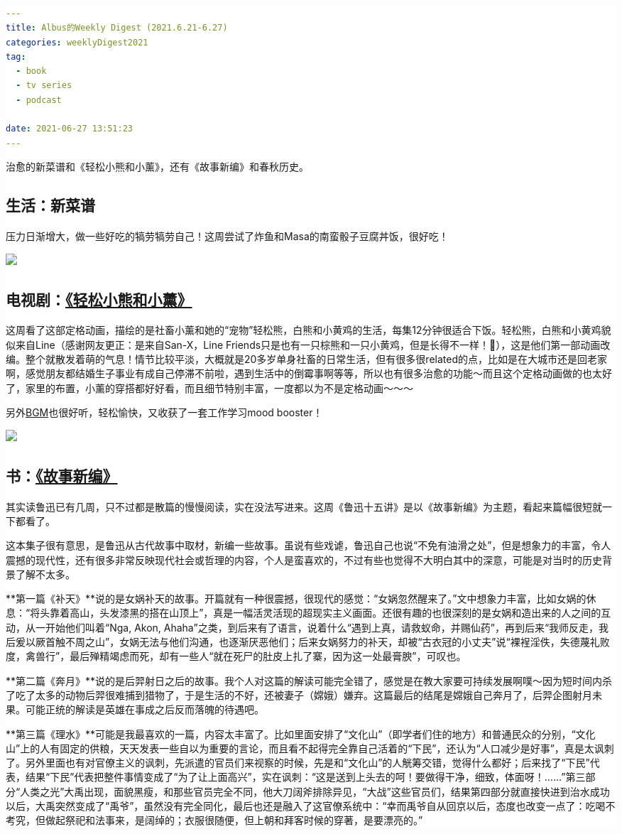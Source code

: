 ```yaml
---
title: Albus的Weekly Digest (2021.6.21-6.27)
categories: weeklyDigest2021
tag:
  - book
  - tv series
  - podcast

date: 2021-06-27 13:51:23
---
```

治愈的新菜谱和《轻松小熊和小薰》，还有《故事新编》和春秋历史。

## 生活：新菜谱
压力日渐增大，做一些好吃的犒劳犒劳自己！这周尝试了炸鱼和Masa的南蛮骰子豆腐丼饭，很好吃！

<img src="newfood.jpg" width="100%"/>

## 电视剧：[《轻松小熊和小薰》](https://movie.douban.com/subject/27176022/)
这周看了这部定格动画，描绘的是社畜小薰和她的“宠物”轻松熊，白熊和小黄鸡的生活，每集12分钟很适合下饭。轻松熊，白熊和小黄鸡貌似来自Line（感谢网友更正：是来自San-X，Line Friends只是也有一只棕熊和一只小黄鸡，但是长得不一样！🤣），这是他们第一部动画改编。整个就散发着萌的气息！情节比较平淡，大概就是20多岁单身社畜的日常生活，但有很多很related的点，比如是在大城市还是回老家啊，感觉朋友都结婚生子事业有成自己停滞不前啦，遇到生活中的倒霉事啊等等，所以也有很多治愈的功能～而且这个定格动画做的也太好了，家里的布置，小薰的穿搭都好好看，而且细节特别丰富，一度都以为不是定格动画～～～

另外[BGM](https://open.spotify.com/album/6hIIo91PPvrp8J0YWjobP1?si=BfeCYOroTFSSsagKTewE2Q&dl_branch=1)也很好听，轻松愉快，又收获了一套工作学习mood booster！

<img src="qingsongxiong.jpg" width="100%"/>

## 书：[《故事新编》](https://book.douban.com/subject/2046909/)
其实读鲁迅已有几周，只不过都是散篇的慢慢阅读，实在没法写进来。这周《鲁迅十五讲》是以《故事新编》为主题，看起来篇幅很短就一下都看了。

这本集子很有意思，是鲁迅从古代故事中取材，新编一些故事。虽说有些戏谑，鲁迅自己也说“不免有油滑之处”，但是想象力的丰富，令人震撼的现代性，还有很多非常反映现代社会或哲理的内容，个人是蛮喜欢的，不过有些也觉得不大明白其中的深意，可能是对当时的历史背景了解不太多。

**第一篇《补天》**说的是女娲补天的故事。开篇就有一种很震撼，很现代的感觉：“女娲忽然醒来了。”文中想象力丰富，比如女娲的休息：“将头靠着高山，头发漆黑的搭在山顶上”，真是一幅活灵活现的超现实主义画面。还很有趣的也很深刻的是女娲和造出来的人之间的互动，从一开始他们叫着“Nga, Akon, Ahaha”之类，到后来有了语言，说着什么“遇到上真，请救蚁命，并赐仙药”，再到后来“我师反走，我后爰以厥首触不周之山”，女娲无法与他们沟通，也逐渐厌恶他们；后来女娲努力的补天，却被“古衣冠的小丈夫”说“裸裎淫佚，失德蔑礼败度，禽兽行”，最后殚精竭虑而死，却有一些人“就在死尸的肚皮上扎了寨，因为这一处最膏腴”，可叹也。

**第二篇《奔月》**说的是后羿射日之后的故事。我个人对这篇的解读可能完全错了，感觉是在教大家要可持续发展啊噗～因为短时间内杀了吃了太多的动物后羿很难捕到猎物了，于是生活的不好，还被妻子（嫦娥）嫌弃。这篇最后的结尾是嫦娥自己奔月了，后羿企图射月未果。可能正统的解读是英雄在事成之后反而落魄的待遇吧。

**第三篇《理水》**可能是我最喜欢的一篇，内容太丰富了。比如里面安排了“文化山”（即学者们住的地方）和普通民众的分别，“文化山”上的人有固定的供粮，天天发表一些自以为重要的言论，而且看不起得完全靠自己活着的“下民”，还认为“人口减少是好事”，真是太讽刺了。另外里面也有对官僚主义的讽刺，先派遣的官员们来视察的时候，先是和“文化山”的人觥筹交错，觉得什么都好；后来找了“下民”代表，结果“下民”代表把整件事情变成了“为了让上面高兴”，实在讽刺：“这是送到上头去的呵！要做得干净，细致，体面呀！……”第三部分“人类之光”大禹出现，面貌黑瘦，和那些官员完全不同，他大刀阔斧排除异见，“大战”这些官员们，结果第四部分就直接快进到治水成功以后，大禹突然变成了“禹爷”，虽然没有完全同化，最后也还是融入了这官僚系统中：“幸而禹爷自从回京以后，态度也改变一点了：吃喝不考究，但做起祭祀和法事来，是阔绰的；衣服很随便，但上朝和拜客时候的穿著，是要漂亮的。”
